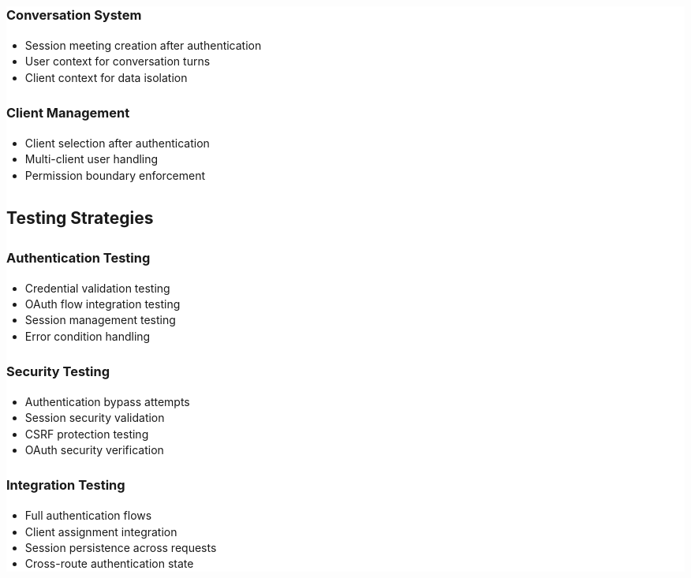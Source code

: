 ### Conversation System
- Session meeting creation after authentication
- User context for conversation turns
- Client context for data isolation

### Client Management
- Client selection after authentication
- Multi-client user handling
- Permission boundary enforcement

## Testing Strategies

### Authentication Testing
- Credential validation testing
- OAuth flow integration testing
- Session management testing
- Error condition handling

### Security Testing
- Authentication bypass attempts
- Session security validation
- CSRF protection testing
- OAuth security verification

### Integration Testing
- Full authentication flows
- Client assignment integration
- Session persistence across requests
- Cross-route authentication state